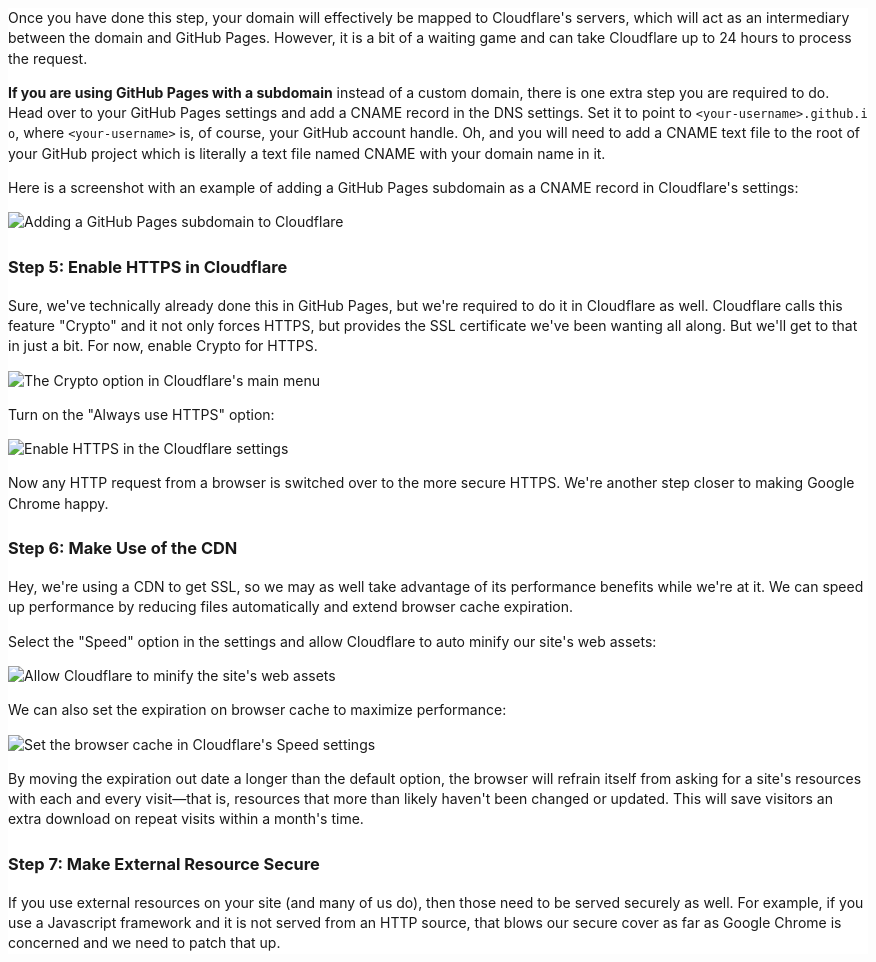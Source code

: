 Once you have done this step, your domain will effectively be mapped to Cloudflare's servers, which will act as an intermediary between the domain and GitHub Pages. However, it is a bit of a waiting game and can take Cloudflare up to 24 hours to process the request.

**If you are using GitHub Pages with a subdomain** instead of a custom domain, there is one extra step you are required to do. Head over to your GitHub Pages settings and add a CNAME record in the DNS settings. Set it to point to `<your-username>.github.io`, where `<your-username>` is, of course, your GitHub account handle. Oh, and you will need to add a CNAME text file to the root of your GitHub project which is literally a text file named CNAME with your domain name in it.

Here is a screenshot with an example of adding a GitHub Pages subdomain as a CNAME record in Cloudflare's settings:

![Adding a GitHub Pages subdomain to Cloudflare](https://res.cloudinary.com/css-tricks/image/upload/c_scale,w_985,f_auto,q_auto/v1504368357/https-cloudflare-github-pages-subdomain_mtnvep.png)

### Step 5: Enable HTTPS in Cloudflare

Sure, we've technically already done this in GitHub Pages, but we're required to do it in Cloudflare as well. Cloudflare calls this feature "Crypto" and it not only forces HTTPS, but provides the SSL certificate we've been wanting all along. But we'll get to that in just a bit. For now, enable Crypto for HTTPS.

![The Crypto option in Cloudflare's main menu](https://res.cloudinary.com/css-tricks/image/upload/c_scale,w_581,f_auto,q_auto/v1504368403/https-cloudflare-crypto_y44ged.png)

Turn on the "Always use HTTPS" option:

![Enable HTTPS in the Cloudflare settings](https://res.cloudinary.com/css-tricks/image/upload/c_scale,w_954,f_auto,q_auto/v1504368456/https-cloudflare-enable_e5povd.png)

Now any HTTP request from a browser is switched over to the more secure HTTPS. We're another step closer to making Google Chrome happy.

### Step 6: Make Use of the CDN

Hey, we're using a CDN to get SSL, so we may as well take advantage of its performance benefits while we're at it. We can speed up performance by reducing files automatically and extend browser cache expiration.

Select the "Speed" option in the settings and allow Cloudflare to auto minify our site's web assets:

![Allow Cloudflare to minify the site's web assets](https://res.cloudinary.com/css-tricks/image/upload/c_scale,w_983,f_auto,q_auto/v1504368507/https-cloudflare-minify_dzk1a4.png)

We can also set the expiration on browser cache to maximize performance:

![Set the browser cache in Cloudflare's Speed settings](https://res.cloudinary.com/css-tricks/image/upload/c_scale,w_972,f_auto,q_auto/v1504368548/https-cloudflare-cache_diayym.png)

By moving the expiration out date a longer than the default option, the browser will refrain itself from asking for a site's resources with each and every visit—that is, resources that more than likely haven't been changed or updated. This will save visitors an extra download on repeat visits within a month's time.

### Step 7: Make External Resource Secure

If you use external resources on your site (and many of us do), then those need to be served securely as well. For example, if you use a Javascript framework and it is not served from an HTTP source, that blows our secure cover as far as Google Chrome is concerned and we need to patch that up.
